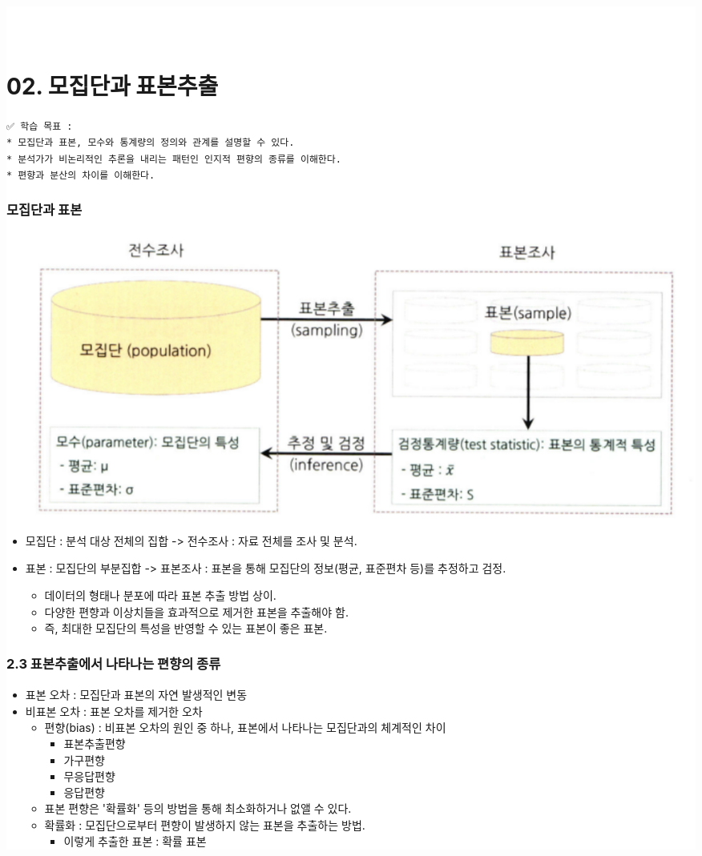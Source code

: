 <br>
<br>

# 02. 모집단과 표본추출

```
✅ 학습 목표 :
* 모집단과 표본, 모수와 통계량의 정의와 관계를 설명할 수 있다.
* 분석가가 비논리적인 추론을 내리는 패턴인 인지적 편향의 종류를 이해한다.
* 편향과 분산의 차이를 이해한다.
```



### 모집단과 표본
![show](../Images/w1_4.png)

- 모집단 : 분석 대상 전체의 집합 -> 전수조사 : 자료 전체를 조사 및 분석.

- 표본 : 모집단의 부분집합 -> 표본조사 : 표본을 통해 모집단의 정보(평균, 표준편차 등)를 추정하고 검정.
    - 데이터의 형태나 분포에 따라 표본 추출 방법 상이.
    - 다양한 편향과 이상치들을 효과적으로 제거한 표본을 추출해야 함.
    - 즉, 최대한 모집단의 특성을 반영할 수 있는 표본이 좋은 표본.

### 2.3 표본추출에서 나타나는 편향의 종류

- 표본 오차 : 모집단과 표본의 자연 발생적인 변동
- 비표본 오차 : 표본 오차를 제거한 오차 
    - 편향(bias) : 비표본 오차의 원인 중 하나, 표본에서 나타나는 모집단과의 체계적인 차이
        - 표본추출편향
        - 가구편향
        - 무응답편향
        - 응답편향
    - 표본 편향은 '확률화' 등의 방법을 통해 최소화하거나 없앨 수 있다.
    - 확률화 : 모집단으로부터 편향이 발생하지 않는 표본을 추출하는 방법.
        - 이렇게 추출한 표본 : 확률 표본
